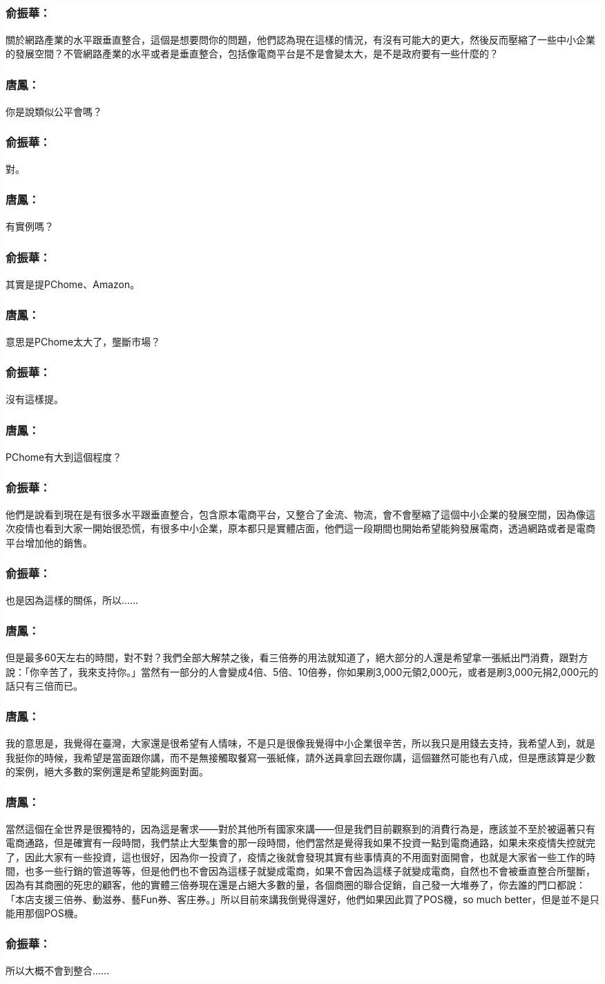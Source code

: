 ### 俞振華：
關於網路產業的水平跟垂直整合，這個是想要問你的問題，他們認為現在這樣的情況，有沒有可能大的更大，然後反而壓縮了一些中小企業的發展空間？不管網路產業的水平或者是垂直整合，包括像電商平台是不是會變太大，是不是政府要有一些什麼的？

### 唐鳳：
你是說類似公平會嗎？

### 俞振華：
對。

### 唐鳳：
有實例嗎？

### 俞振華：
其實是提PChome、Amazon。

### 唐鳳：
意思是PChome太大了，壟斷市場？

### 俞振華：
沒有這樣提。

### 唐鳳：
PChome有大到這個程度？

### 俞振華：
他們是說看到現在是有很多水平跟垂直整合，包含原本電商平台，又整合了金流、物流，會不會壓縮了這個中小企業的發展空間，因為像這次疫情也看到大家一開始很恐慌，有很多中小企業，原本都只是實體店面，他們這一段期間也開始希望能夠發展電商，透過網路或者是電商平台增加他的銷售。

### 俞振華：
也是因為這樣的關係，所以……

### 唐鳳：
但是最多60天左右的時間，對不對？我們全部大解禁之後，看三倍券的用法就知道了，絕大部分的人還是希望拿一張紙出門消費，跟對方說：「你辛苦了，我來支持你。」當然有一部分的人會變成4倍、5倍、10倍券，你如果刷3,000元領2,000元，或者是刷3,000元捐2,000元的話只有三倍而已。

### 唐鳳：
我的意思是，我覺得在臺灣，大家還是很希望有人情味，不是只是很像我覺得中小企業很辛苦，所以我只是用錢去支持，我希望人到，就是我挺你的時候，我希望是當面跟你講，而不是無接觸取餐寫一張紙條，請外送員拿回去跟你講，這個雖然可能也有八成，但是應該算是少數的案例，絕大多數的案例還是希望能夠面對面。

### 唐鳳：
當然這個在全世界是很獨特的，因為這是奢求——對於其他所有國家來講——但是我們目前觀察到的消費行為是，應該並不至於被逼著只有電商通路，但是確實有一段時間，我們禁止大型集會的那一段時間，他們當然是覺得我如果不投資一點到電商通路，如果未來疫情失控就完了，因此大家有一些投資，這也很好，因為你一投資了，疫情之後就會發現其實有些事情真的不用面對面開會，也就是大家省一些工作的時間，也多一些行銷的管道等等，但是他們也不會因為這樣子就變成電商，如果不會因為這樣子就變成電商，自然也不會被垂直整合所壟斷，因為有其商圈的死忠的顧客，他的實體三倍券現在還是占絕大多數的量，各個商圈的聯合促銷，自己發一大堆券了，你去誰的門口都說：「本店支援三倍券、動滋券、藝Fun券、客庄券。」所以目前來講我倒覺得還好，他們如果因此買了POS機，so much better，但是並不是只能用那個POS機。

### 俞振華：
所以大概不會到整合……
